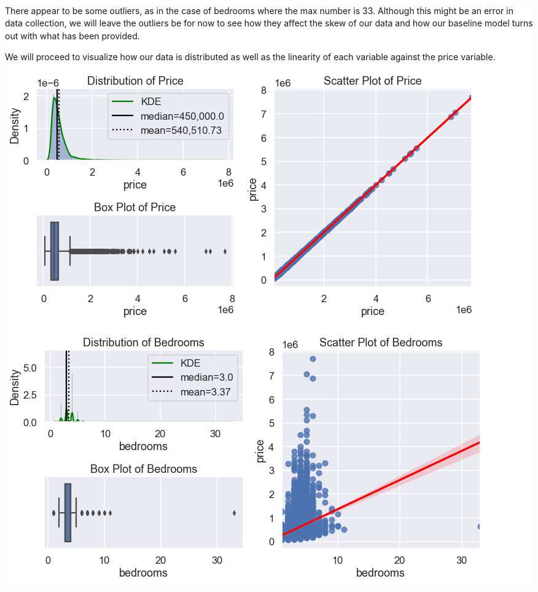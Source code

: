 There appear to be some outliers, as in the case of bedrooms where the max number is 33. Although this might be an error in data collection, we will leave the outliers be for now to see how they affect the skew of our data and how our baseline model turns out with what has been provided.

We will proceed to visualize how our data is distributed as well as the linearity of each variable against the price variable.


    
![png](output_51_0.png)
    



    
![png](output_51_1.png)
    